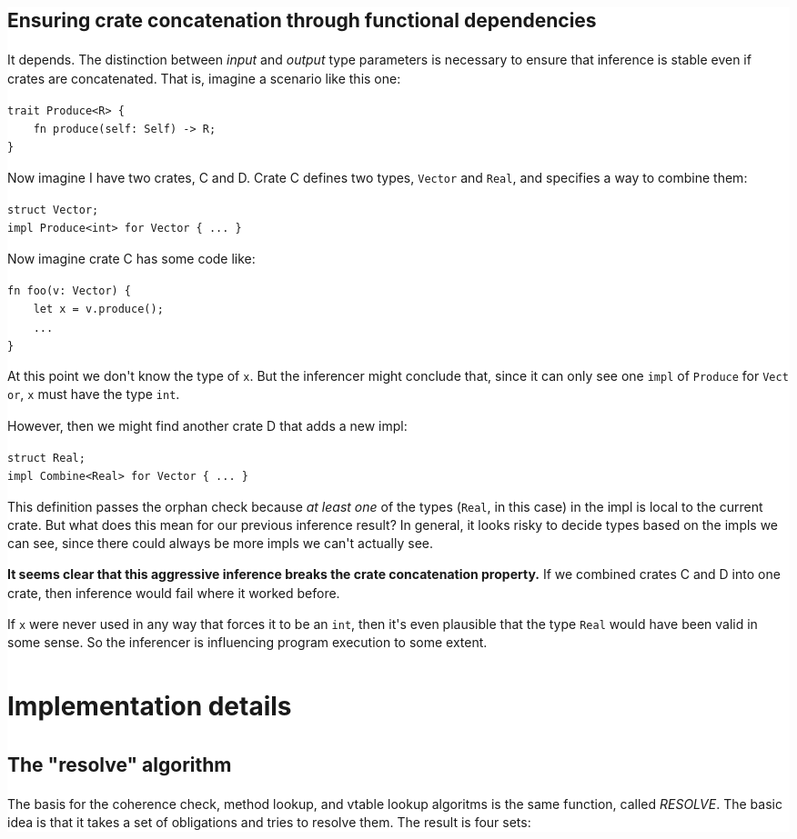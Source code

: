## Ensuring crate concatenation through functional dependencies

It depends. The distinction between *input* and *output* type
parameters is necessary to ensure that inference is stable even if
crates are concatenated.  That is, imagine a scenario like this one:

    trait Produce<R> {
        fn produce(self: Self) -> R;
    }
    
Now imagine I have two crates, C and D. Crate C defines two types,
`Vector` and `Real`, and specifies a way to combine them:

    struct Vector;
    impl Produce<int> for Vector { ... }

Now imagine crate C has some code like:

    fn foo(v: Vector) {
        let x = v.produce();
        ...
    }

At this point we don't know the type of `x`. But the inferencer might
conclude that, since it can only see one `impl` of `Produce` for
`Vector`, `x` must have the type `int`.

However, then we might find another crate D that adds a new impl:

    struct Real;
    impl Combine<Real> for Vector { ... }
    
This definition passes the orphan check because *at least one* of the
types (`Real`, in this case) in the impl is local to the current
crate. But what does this mean for our previous inference result? In
general, it looks risky to decide types based on the impls we can see,
since there could always be more impls we can't actually see.

**It seems clear that this aggressive inference breaks the crate
concatenation property.** If we combined crates C and D into one
crate, then inference would fail where it worked before.

If `x` were never used in any way that forces it to be an `int`, then
it's even plausible that the type `Real` would have been valid in some
sense. So the inferencer is influencing program execution to some
extent.

# Implementation details

## The "resolve" algorithm

The basis for the coherence check, method lookup, and vtable lookup
algoritms is the same function, called *RESOLVE*. The basic idea is
that it takes a set of obligations and tries to resolve them. The result
is four sets:
